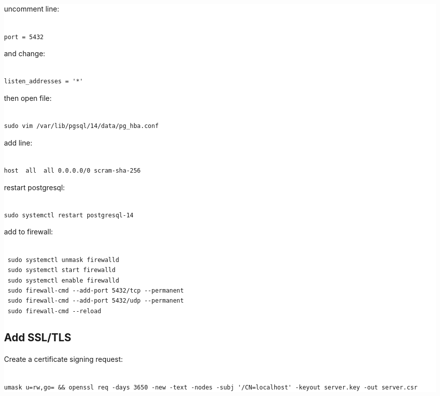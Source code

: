 uncomment line:

```

port = 5432

```

and change:

```

listen_addresses = '*'

```

then open file:

```

sudo vim /var/lib/pgsql/14/data/pg_hba.conf

```

add line:

```

host  all  all 0.0.0.0/0 scram-sha-256

```

restart postgresql:

```

sudo systemctl restart postgresql-14

```

add to firewall:

```

 sudo systemctl unmask firewalld
 sudo systemctl start firewalld
 sudo systemctl enable firewalld
 sudo firewall-cmd --add-port 5432/tcp --permanent
 sudo firewall-cmd --add-port 5432/udp --permanent
 sudo firewall-cmd --reload

```

## Add SSL/TLS

Create a certificate signing request:

```

umask u=rw,go= && openssl req -days 3650 -new -text -nodes -subj '/CN=localhost' -keyout server.key -out server.csr

```
